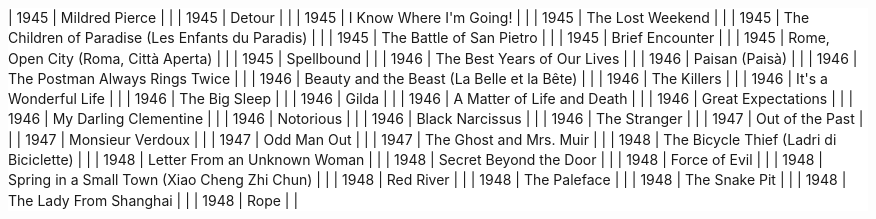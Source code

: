 |   1945 | Mildred Pierce                                                                                 |           |
|   1945 | Detour                                                                                         |           |
|   1945 | I Know Where I'm Going!                                                                        |           |
|   1945 | The Lost Weekend                                                                               |           |
|   1945 | The Children of Paradise (Les Enfants du Paradis)                                              |           |
|   1945 | The Battle of San Pietro                                                                       |           |
|   1945 | Brief Encounter                                                                                |           |
|   1945 | Rome, Open City (Roma, Città Aperta)                                                           |           |
|   1945 | Spellbound                                                                                     |           |
|   1946 | The Best Years of Our Lives                                                                    |           |
|   1946 | Paisan (Paisà)                                                                                 |           |
|   1946 | The Postman Always Rings Twice                                                                 |           |
|   1946 | Beauty and the Beast (La Belle et la Bête)                                                     |           |
|   1946 | The Killers                                                                                    |           |
|   1946 | It's a Wonderful Life                                                                          |           |
|   1946 | The Big Sleep                                                                                  |           |
|   1946 | Gilda                                                                                          |           |
|   1946 | A Matter of Life and Death                                                                     |           |
|   1946 | Great Expectations                                                                             |           |
|   1946 | My Darling Clementine                                                                          |           |
|   1946 | Notorious                                                                                      |           |
|   1946 | Black Narcissus                                                                                |           |
|   1946 | The Stranger                                                                                   |           |
|   1947 | Out of the Past                                                                                |           |
|   1947 | Monsieur Verdoux                                                                               |           |
|   1947 | Odd Man Out                                                                                    |           |
|   1947 | The Ghost and Mrs. Muir                                                                        |           |
|   1948 | The Bicycle Thief (Ladri di Biciclette)                                                        |           |
|   1948 | Letter From an Unknown Woman                                                                   |           |
|   1948 | Secret Beyond the Door                                                                         |           |
|   1948 | Force of Evil                                                                                  |           |
|   1948 | Spring in a Small Town (Xiao Cheng Zhi Chun)                                                   |           |
|   1948 | Red River                                                                                      |           |
|   1948 | The Paleface                                                                                   |           |
|   1948 | The Snake Pit                                                                                  |           |
|   1948 | The Lady From Shanghai                                                                         |           |
|   1948 | Rope                                                                                           |           |